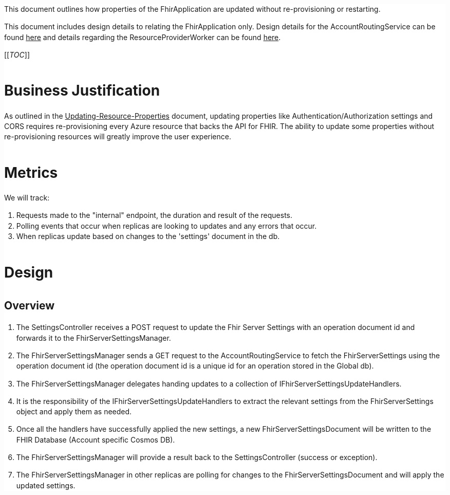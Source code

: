 This document outlines how properties of the FhirApplication are updated without re-provisioning or restarting.

This document includes design details to relating the FhirApplication only. Design details for the AccountRoutingService can be found [here](AccountRoutingService.md) and details regarding the ResourceProviderWorker can be found [here](ResourceProviderWorker.md).

[[_TOC_]]

# Business Justification

As outlined in the [Updating-Resource-Properties](../Updating-Resource-Properties.md) document, updating properties like Authentication/Authorization settings and CORS requires re-provisioning every Azure resource that backs the API for FHIR. The ability to update some properties without re-provisioning resources will greatly improve the user experience.

# Metrics

We will track:

1. Requests made to the "internal" endpoint, the duration and result of the requests.
2. Polling events that occur when replicas are looking to updates and any errors that occur.
3. When replicas update based on changes to the 'settings' document in the db.

# Design

## Overview

1. The SettingsController receives a POST request to update the Fhir Server Settings with an operation document id and forwards it to the FhirServerSettingsManager.

2. The FhirServerSettingsManager sends a GET request to the AccountRoutingService to fetch the FhirServerSettings using the operation document id (the operation document id is a unique id for an operation stored in the Global db).

3. The FhirServerSettingsManager delegates handing updates to a collection of IFhirServerSettingsUpdateHandlers.

4. It is the responsibility of the IFhirServerSettingsUpdateHandlers to extract the relevant settings from the FhirServerSettings object and apply them as needed.

5. Once all the handlers have successfully applied the new settings, a new FhirServerSettingsDocument will be written to the FHIR Database (Account specific Cosmos DB).

6. The FhirServerSettingsManager will provide a result back to the SettingsController (success or exception).

7. The FhirServerSettingsManager in other replicas are polling for changes to the FhirServerSettingsDocument and will apply the updated settings.
